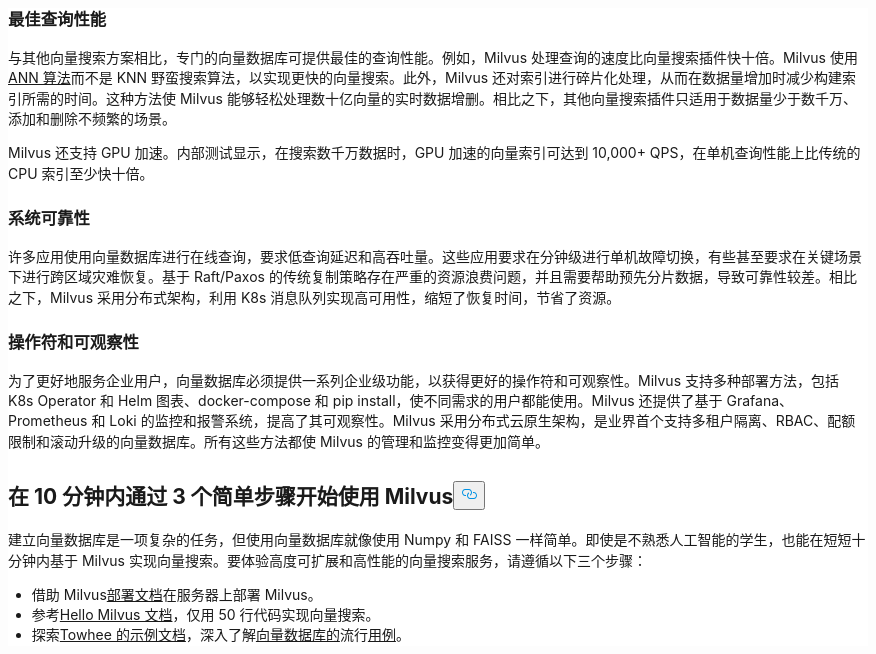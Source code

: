 <h3 id="Optimal-Query-Performance" class="common-anchor-header">最佳查询性能</h3><p>与其他向量搜索方案相比，专门的向量数据库可提供最佳的查询性能。例如，Milvus 处理查询的速度比向量搜索插件快十倍。Milvus 使用<a href="https://zilliz.com/glossary/anns">ANN 算法</a>而不是 KNN 野蛮搜索算法，以实现更快的向量搜索。此外，Milvus 还对索引进行碎片化处理，从而在数据量增加时减少构建索引所需的时间。这种方法使 Milvus 能够轻松处理数十亿向量的实时数据增删。相比之下，其他向量搜索插件只适用于数据量少于数千万、添加和删除不频繁的场景。</p>
<p>Milvus 还支持 GPU 加速。内部测试显示，在搜索数千万数据时，GPU 加速的向量索引可达到 10,000+ QPS，在单机查询性能上比传统的 CPU 索引至少快十倍。</p>
<h3 id="System-Reliability" class="common-anchor-header">系统可靠性</h3><p>许多应用使用向量数据库进行在线查询，要求低查询延迟和高吞吐量。这些应用要求在分钟级进行单机故障切换，有些甚至要求在关键场景下进行跨区域灾难恢复。基于 Raft/Paxos 的传统复制策略存在严重的资源浪费问题，并且需要帮助预先分片数据，导致可靠性较差。相比之下，Milvus 采用分布式架构，利用 K8s 消息队列实现高可用性，缩短了恢复时间，节省了资源。</p>
<h3 id="Operability-and-Observability" class="common-anchor-header">操作符和可观察性</h3><p>为了更好地服务企业用户，向量数据库必须提供一系列企业级功能，以获得更好的操作符和可观察性。Milvus 支持多种部署方法，包括 K8s Operator 和 Helm 图表、docker-compose 和 pip install，使不同需求的用户都能使用。Milvus 还提供了基于 Grafana、Prometheus 和 Loki 的监控和报警系统，提高了其可观察性。Milvus 采用分布式云原生架构，是业界首个支持多租户隔离、RBAC、配额限制和滚动升级的向量数据库。所有这些方法都使 Milvus 的管理和监控变得更加简单。</p>
<h2 id="Getting-started-with-Milvus-in-3-simple-steps-within-10-minutes" class="common-anchor-header">在 10 分钟内通过 3 个简单步骤开始使用 Milvus<button data-href="#Getting-started-with-Milvus-in-3-simple-steps-within-10-minutes" class="anchor-icon" translate="no">
      <svg translate="no"
        aria-hidden="true"
        focusable="false"
        height="20"
        version="1.1"
        viewBox="0 0 16 16"
        width="16"
      >
        <path
          fill="#0092E4"
          fill-rule="evenodd"
          d="M4 9h1v1H4c-1.5 0-3-1.69-3-3.5S2.55 3 4 3h4c1.45 0 3 1.69 3 3.5 0 1.41-.91 2.72-2 3.25V8.59c.58-.45 1-1.27 1-2.09C10 5.22 8.98 4 8 4H4c-.98 0-2 1.22-2 2.5S3 9 4 9zm9-3h-1v1h1c1 0 2 1.22 2 2.5S13.98 12 13 12H9c-.98 0-2-1.22-2-2.5 0-.83.42-1.64 1-2.09V6.25c-1.09.53-2 1.84-2 3.25C6 11.31 7.55 13 9 13h4c1.45 0 3-1.69 3-3.5S14.5 6 13 6z"
        ></path>
      </svg>
    </button></h2><p>建立向量数据库是一项复杂的任务，但使用向量数据库就像使用 Numpy 和 FAISS 一样简单。即使是不熟悉人工智能的学生，也能在短短十分钟内基于 Milvus 实现向量搜索。要体验高度可扩展和高性能的向量搜索服务，请遵循以下三个步骤：</p>
<ul>
<li>借助 Milvus<a href="https://milvus.io/docs/install_standalone-docker.md">部署文档</a>在服务器上部署 Milvus。</li>
<li>参考<a href="https://milvus.io/docs/example_code.md">Hello Milvus 文档</a>，仅用 50 行代码实现向量搜索。</li>
<li>探索<a href="https://github.com/towhee-io/examples/">Towhee 的示例文档</a>，深入了解<a href="https://zilliz.com/use-cases">向量数据库的</a>流行<a href="https://zilliz.com/use-cases">用例</a>。</li>
</ul>
